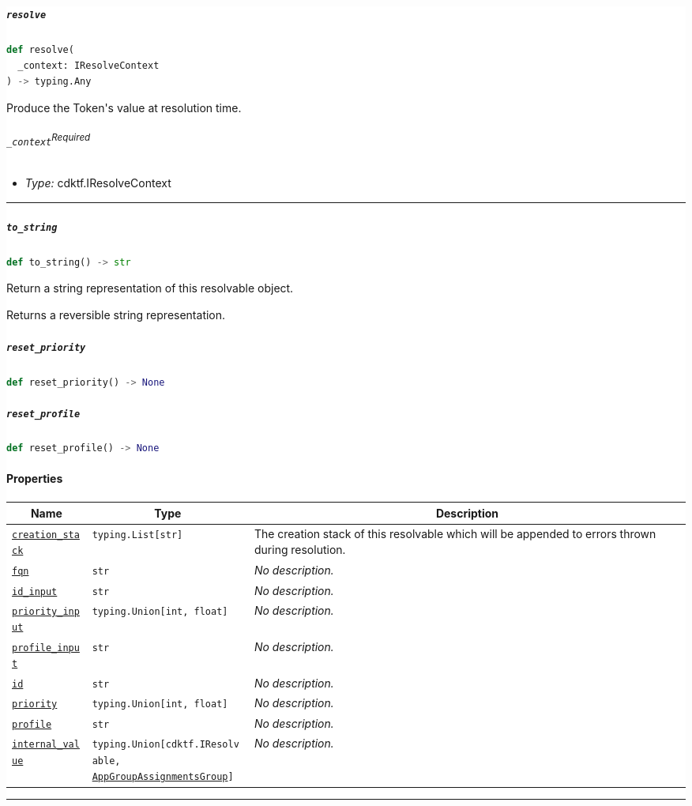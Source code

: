 
##### `resolve` <a name="resolve" id="@cdktf/provider-okta.appGroupAssignments.AppGroupAssignmentsGroupOutputReference.resolve"></a>

```python
def resolve(
  _context: IResolveContext
) -> typing.Any
```

Produce the Token's value at resolution time.

###### `_context`<sup>Required</sup> <a name="_context" id="@cdktf/provider-okta.appGroupAssignments.AppGroupAssignmentsGroupOutputReference.resolve.parameter._context"></a>

- *Type:* cdktf.IResolveContext

---

##### `to_string` <a name="to_string" id="@cdktf/provider-okta.appGroupAssignments.AppGroupAssignmentsGroupOutputReference.toString"></a>

```python
def to_string() -> str
```

Return a string representation of this resolvable object.

Returns a reversible string representation.

##### `reset_priority` <a name="reset_priority" id="@cdktf/provider-okta.appGroupAssignments.AppGroupAssignmentsGroupOutputReference.resetPriority"></a>

```python
def reset_priority() -> None
```

##### `reset_profile` <a name="reset_profile" id="@cdktf/provider-okta.appGroupAssignments.AppGroupAssignmentsGroupOutputReference.resetProfile"></a>

```python
def reset_profile() -> None
```


#### Properties <a name="Properties" id="Properties"></a>

| **Name** | **Type** | **Description** |
| --- | --- | --- |
| <code><a href="#@cdktf/provider-okta.appGroupAssignments.AppGroupAssignmentsGroupOutputReference.property.creationStack">creation_stack</a></code> | <code>typing.List[str]</code> | The creation stack of this resolvable which will be appended to errors thrown during resolution. |
| <code><a href="#@cdktf/provider-okta.appGroupAssignments.AppGroupAssignmentsGroupOutputReference.property.fqn">fqn</a></code> | <code>str</code> | *No description.* |
| <code><a href="#@cdktf/provider-okta.appGroupAssignments.AppGroupAssignmentsGroupOutputReference.property.idInput">id_input</a></code> | <code>str</code> | *No description.* |
| <code><a href="#@cdktf/provider-okta.appGroupAssignments.AppGroupAssignmentsGroupOutputReference.property.priorityInput">priority_input</a></code> | <code>typing.Union[int, float]</code> | *No description.* |
| <code><a href="#@cdktf/provider-okta.appGroupAssignments.AppGroupAssignmentsGroupOutputReference.property.profileInput">profile_input</a></code> | <code>str</code> | *No description.* |
| <code><a href="#@cdktf/provider-okta.appGroupAssignments.AppGroupAssignmentsGroupOutputReference.property.id">id</a></code> | <code>str</code> | *No description.* |
| <code><a href="#@cdktf/provider-okta.appGroupAssignments.AppGroupAssignmentsGroupOutputReference.property.priority">priority</a></code> | <code>typing.Union[int, float]</code> | *No description.* |
| <code><a href="#@cdktf/provider-okta.appGroupAssignments.AppGroupAssignmentsGroupOutputReference.property.profile">profile</a></code> | <code>str</code> | *No description.* |
| <code><a href="#@cdktf/provider-okta.appGroupAssignments.AppGroupAssignmentsGroupOutputReference.property.internalValue">internal_value</a></code> | <code>typing.Union[cdktf.IResolvable, <a href="#@cdktf/provider-okta.appGroupAssignments.AppGroupAssignmentsGroup">AppGroupAssignmentsGroup</a>]</code> | *No description.* |

---